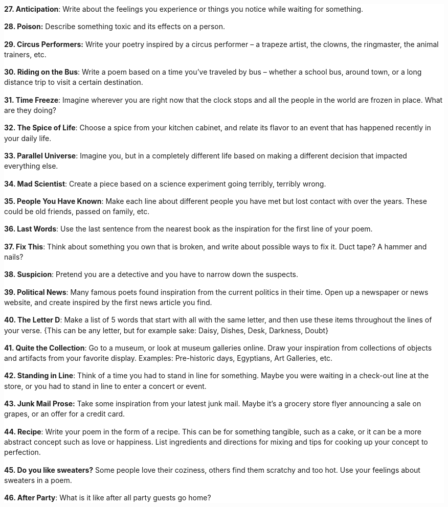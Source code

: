 **27\. Anticipation**: Write about the feelings you experience or things you notice while waiting for something.

**28\. Poison:** Describe something toxic and its effects on a person.

**29\. Circus Performers:** Write your poetry inspired by a circus performer – a trapeze artist, the clowns, the ringmaster, the animal trainers, etc.

**30\. Riding on the Bus**: Write a poem based on a time you’ve traveled by bus – whether a school bus, around town, or a long distance trip to visit a certain destination.

**31\. Time Freeze**: Imagine wherever you are right now that the clock stops and all the people in the world are frozen in place. What are they doing?

**32\. The Spice of Life**: Choose a spice from your kitchen cabinet, and relate its flavor to an event that has happened recently in your daily life.

**33\. Parallel Universe**: Imagine you, but in a completely different life based on making a different decision that impacted everything else.

**34\. Mad Scientist**: Create a piece based on a science experiment going terribly, terribly wrong.

**35\. People You Have Known**: Make each line about different people you have met but lost contact with over the years. These could be old friends, passed on family, etc.

**36\. Last Words**: Use the last sentence from the nearest book as the inspiration for the first line of your poem.

**37\. Fix This**: Think about something you own that is broken, and write about possible ways to fix it. Duct tape? A hammer and nails?

**38\. Suspicion**: Pretend you are a detective and you have to narrow down the suspects.

**39\. Political News**: Many famous poets found inspiration from the current politics in their time. Open up a newspaper or news website, and create inspired by the first news article you find.

**40\. The Letter D**: Make a list of 5 words that start with all with the same letter, and then use these items throughout the lines of your verse. {This can be any letter, but for example sake: Daisy, Dishes, Desk, Darkness, Doubt}

**41\. Quite the Collection**: Go to a museum, or look at museum galleries online. Draw your inspiration from collections of objects and artifacts from your favorite display. Examples: Pre-historic days, Egyptians, Art Galleries, etc.

**42\. Standing in Line**: Think of a time you had to stand in line for something. Maybe you were waiting in a check-out line at the store, or you had to stand in line to enter a concert or event.

**43\. Junk Mail Prose:** Take some inspiration from your latest junk mail. Maybe it’s a grocery store flyer announcing a sale on grapes, or an offer for a credit card.

**44\. Recipe**: Write your poem in the form of a recipe. This can be for something tangible, such as a cake, or it can be a more abstract concept such as love or happiness. List ingredients and directions for mixing and tips for cooking up your concept to perfection.

**45\. Do you like sweaters?** Some people love their coziness, others find them scratchy and too hot. Use your feelings about sweaters in a poem.

**46\. After Party**: What is it like after all party guests go home?
